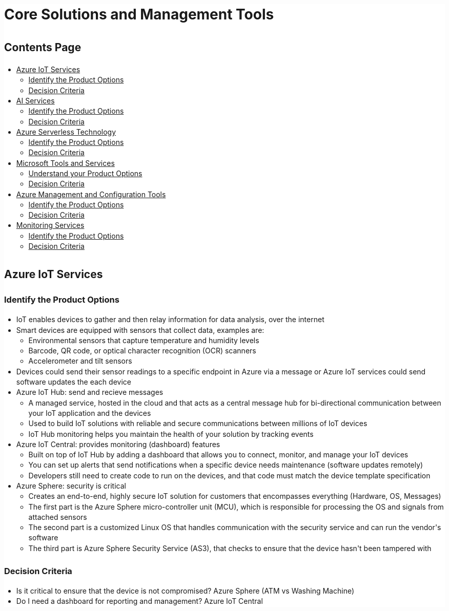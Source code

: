 # Core Solutions and Management Tools
## Contents Page
  - [Azure IoT Services](#azure-iot-services)
    - [Identify the Product Options](#identify-the-product-options)
    - [Decision Criteria](#decision-criteria)
  - [AI Services](#ai-services)
    - [Identify the Product Options](#identify-the-product-options-1)
    - [Decision Criteria](#decision-criteria-1)
  - [Azure Serverless Technology](#azure-serverless-technology)
    - [Identify the Product Options](#identify-the-product-options-2)
    - [Decision Criteria](#decision-criteria-2)
  - [Microsoft Tools and Services](#microsoft-tools-and-services)
    - [Understand your Product Options](#understand-your-product-options)
    - [Decision Criteria](#decision-criteria-3)
  - [Azure Management and Configuration Tools](#azure-management-and-configuration-tools)
    - [Identify the Product Options](#identify-the-product-options-3)
    - [Decision Criteria](#decision-criteria-4)
  - [Monitoring Services](#monitoring-services)
    - [Identify the Product Options](#identify-the-product-options-4)
    - [Decision Criteria](#decision-criteria-5)
## Azure IoT Services
### Identify the Product Options
- IoT enables devices to gather and then relay information for data analysis, over the internet
- Smart devices are equipped with sensors that collect data, examples are:
  - Environmental sensors that capture temperature and humidity levels    
  - Barcode, QR code, or optical character recognition (OCR) scanners
  - Accelerometer and tilt sensors
- Devices could send their sensor readings to a specific endpoint in Azure via a message or Azure IoT services could send software updates the each device
- Azure IoT Hub: send and recieve messages
  - A managed service, hosted in the cloud and that acts as a central message hub for bi-directional communication between your IoT application and the devices
  - Used to build IoT solutions with reliable and secure communications between millions of IoT devices
  - IoT Hub monitoring helps you maintain the health of your solution by tracking events
- Azure IoT Central: provides monitoring (dashboard) features
  - Built on top of IoT Hub by adding a dashboard that allows you to connect, monitor, and manage your IoT devices
  - You can set up alerts that send notifications when a specific device needs maintenance (software updates remotely)
  - Developers still need to create code to run on the devices, and that code must match the device template specification
- Azure Sphere: security is critical
  - Creates an end-to-end, highly secure IoT solution for customers that encompasses everything (Hardware, OS, Messages)
  - The first part is the Azure Sphere micro-controller unit (MCU), which is responsible for processing the OS and signals from attached sensors
  - The second part is a customized Linux OS that handles communication with the security service and can run the vendor's software
  - The third part is Azure Sphere Security Service (AS3), that checks to ensure that the device hasn't been tampered with
### Decision Criteria
- Is it critical to ensure that the device is not compromised? Azure Sphere (ATM vs Washing Machine)
- Do I need a dashboard for reporting and management? Azure IoT Central
